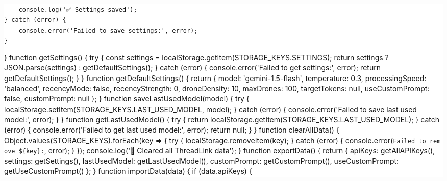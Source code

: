         console.log('✅ Settings saved');
    } catch (error) {
        console.error('Failed to save settings:', error);
    }
}
function getSettings() {
    try {
        const settings = localStorage.getItem(STORAGE_KEYS.SETTINGS);
        return settings ? JSON.parse(settings) : getDefaultSettings();
    } catch (error) {
        console.error('Failed to get settings:', error);
        return getDefaultSettings();
    }
}
function getDefaultSettings() {
    return {
        model: 'gemini-1.5-flash',
        temperature: 0.3,
        processingSpeed: 'balanced',
        recencyMode: false,
        recencyStrength: 0,
        droneDensity: 10,
        maxDrones: 100,
        targetTokens: null,
        useCustomPrompt: false,
        customPrompt: null
    };
}
function saveLastUsedModel(model) {
    try {
        localStorage.setItem(STORAGE_KEYS.LAST_USED_MODEL, model);
    } catch (error) {
        console.error('Failed to save last used model:', error);
    }
}
function getLastUsedModel() {
    try {
        return localStorage.getItem(STORAGE_KEYS.LAST_USED_MODEL);
    } catch (error) {
        console.error('Failed to get last used model:', error);
        return null;
    }
}
function clearAllData() {
    Object.values(STORAGE_KEYS).forEach(key => {
        try {
            localStorage.removeItem(key);
        } catch (error) {
            console.error(`Failed to remove ${key}:`, error);
        }
    });
    console.log('🧹 Cleared all ThreadLink data');
}
function exportData() {
    return {
        apiKeys: getAllAPIKeys(),
        settings: getSettings(),
        lastUsedModel: getLastUsedModel(),
        customPrompt: getCustomPrompt(),
        useCustomPrompt: getUseCustomPrompt()
    };
}
function importData(data) {
    if (data.apiKeys) {